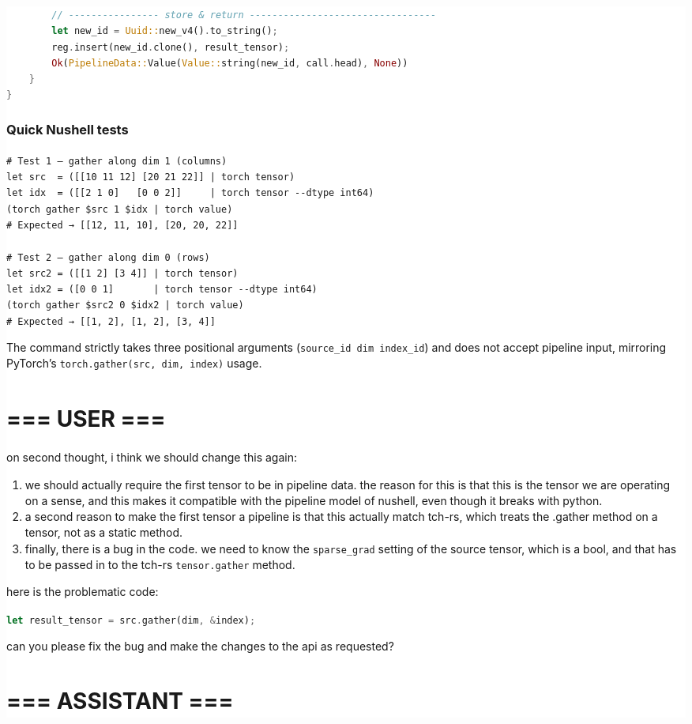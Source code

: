 ```rust
        // ---------------- store & return ---------------------------------
        let new_id = Uuid::new_v4().to_string();
        reg.insert(new_id.clone(), result_tensor);
        Ok(PipelineData::Value(Value::string(new_id, call.head), None))
    }
}
```

### Quick Nushell tests

```nu
# Test 1 – gather along dim 1 (columns)
let src  = ([[10 11 12] [20 21 22]] | torch tensor)
let idx  = ([[2 1 0]   [0 0 2]]     | torch tensor --dtype int64)
(torch gather $src 1 $idx | torch value)
# Expected → [[12, 11, 10], [20, 20, 22]]

# Test 2 – gather along dim 0 (rows)
let src2 = ([[1 2] [3 4]] | torch tensor)
let idx2 = ([0 0 1]       | torch tensor --dtype int64)
(torch gather $src2 0 $idx2 | torch value)
# Expected → [[1, 2], [1, 2], [3, 4]]
```

The command strictly takes three positional arguments (`source_id dim index_id`)
and does not accept pipeline input, mirroring PyTorch’s
`torch.gather(src, dim, index)` usage.

# === USER ===

on second thought, i think we should change this again:

1. we should actually require the first tensor to be in pipeline data. the
   reason for this is that this is the tensor we are operating on a sense, and
   this makes it compatible with the pipeline model of nushell, even though it
   breaks with python.
2. a second reason to make the first tensor a pipeline is that this actually
   match tch-rs, which treats the .gather method on a tensor, not as a static
   method.
3. finally, there is a bug in the code. we need to know the `sparse_grad`
   setting of the source tensor, which is a bool, and that has to be passed in
   to the tch-rs `tensor.gather` method.

here is the problematic code:

```rust
let result_tensor = src.gather(dim, &index);
```

can you please fix the bug and make the changes to the api as requested?

# === ASSISTANT ===
